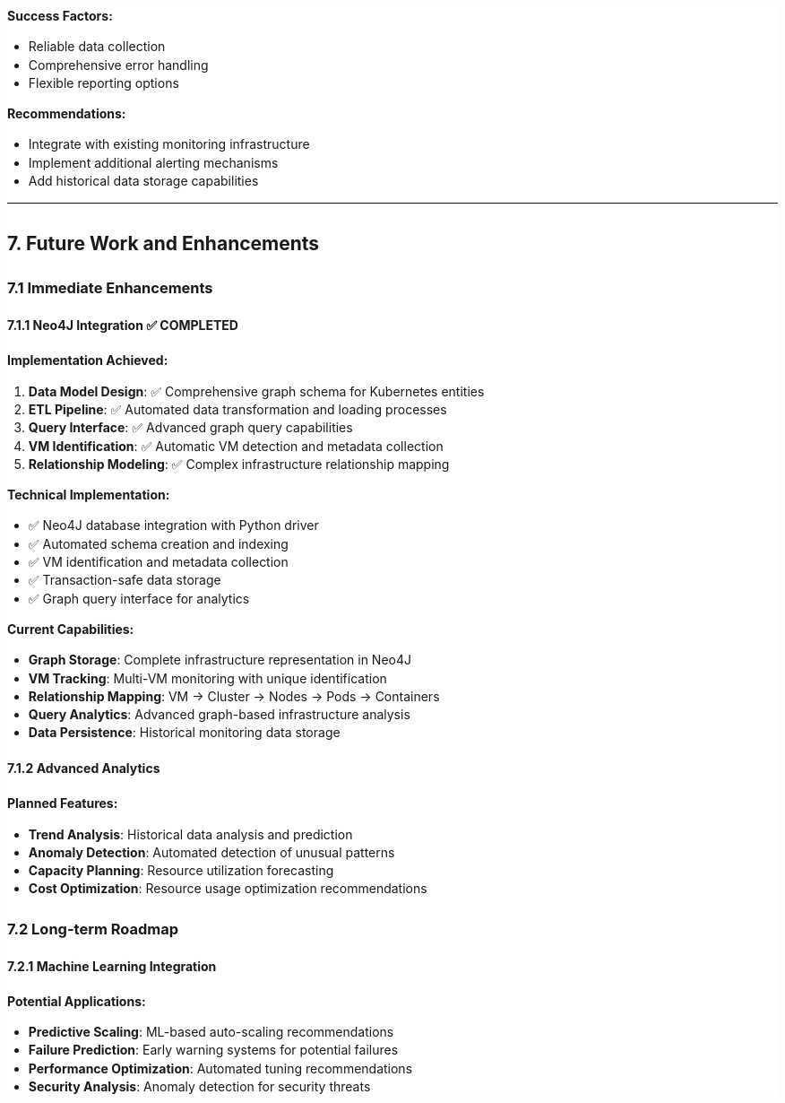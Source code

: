 **Success Factors:**
- Reliable data collection
- Comprehensive error handling
- Flexible reporting options

**Recommendations:**
- Integrate with existing monitoring infrastructure
- Implement additional alerting mechanisms
- Add historical data storage capabilities

---

## 7. Future Work and Enhancements

### 7.1 Immediate Enhancements

#### 7.1.1 Neo4J Integration ✅ COMPLETED

**Implementation Achieved:**
1. **Data Model Design**: ✅ Comprehensive graph schema for Kubernetes entities
2. **ETL Pipeline**: ✅ Automated data transformation and loading processes
3. **Query Interface**: ✅ Advanced graph query capabilities
4. **VM Identification**: ✅ Automatic VM detection and metadata collection
5. **Relationship Modeling**: ✅ Complex infrastructure relationship mapping

**Technical Implementation:**
- ✅ Neo4J database integration with Python driver
- ✅ Automated schema creation and indexing
- ✅ VM identification and metadata collection
- ✅ Transaction-safe data storage
- ✅ Graph query interface for analytics

**Current Capabilities:**
- **Graph Storage**: Complete infrastructure representation in Neo4J
- **VM Tracking**: Multi-VM monitoring with unique identification
- **Relationship Mapping**: VM → Cluster → Nodes → Pods → Containers
- **Query Analytics**: Advanced graph-based infrastructure analysis
- **Data Persistence**: Historical monitoring data storage

#### 7.1.2 Advanced Analytics

**Planned Features:**
- **Trend Analysis**: Historical data analysis and prediction
- **Anomaly Detection**: Automated detection of unusual patterns
- **Capacity Planning**: Resource utilization forecasting
- **Cost Optimization**: Resource usage optimization recommendations

### 7.2 Long-term Roadmap

#### 7.2.1 Machine Learning Integration

**Potential Applications:**
- **Predictive Scaling**: ML-based auto-scaling recommendations
- **Failure Prediction**: Early warning systems for potential failures
- **Performance Optimization**: Automated tuning recommendations
- **Security Analysis**: Anomaly detection for security threats
